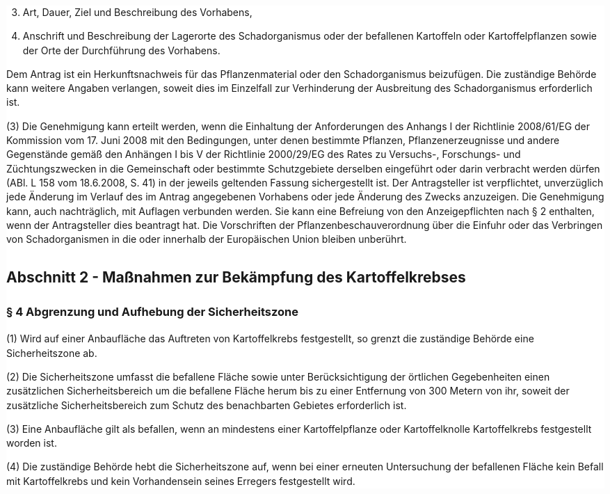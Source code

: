 
3.  Art, Dauer, Ziel und Beschreibung des Vorhabens,


4.  Anschrift und Beschreibung der Lagerorte des Schadorganismus oder der
    befallenen Kartoffeln oder Kartoffelpflanzen sowie der Orte der
    Durchführung des Vorhabens.



Dem Antrag ist ein Herkunftsnachweis für das Pflanzenmaterial oder den
Schadorganismus beizufügen. Die zuständige Behörde kann weitere
Angaben verlangen, soweit dies im Einzelfall zur Verhinderung der
Ausbreitung des Schadorganismus erforderlich ist.

(3) Die Genehmigung kann erteilt werden, wenn die Einhaltung der
Anforderungen des Anhangs I der Richtlinie 2008/61/EG der Kommission
vom 17. Juni 2008 mit den Bedingungen, unter denen bestimmte Pflanzen,
Pflanzenerzeugnisse und andere Gegenstände gemäß den Anhängen I bis V
der Richtlinie 2000/29/EG des Rates zu Versuchs-, Forschungs- und
Züchtungszwecken in die Gemeinschaft oder bestimmte Schutzgebiete
derselben eingeführt oder darin verbracht werden dürfen (ABl. L 158
vom 18.6.2008, S. 41) in der jeweils geltenden Fassung sichergestellt
ist. Der Antragsteller ist verpflichtet, unverzüglich jede Änderung im
Verlauf des im Antrag angegebenen Vorhabens oder jede Änderung des
Zwecks anzuzeigen. Die Genehmigung kann, auch nachträglich, mit
Auflagen verbunden werden. Sie kann eine Befreiung von den
Anzeigepflichten nach § 2 enthalten, wenn der Antragsteller dies
beantragt hat. Die Vorschriften der Pflanzenbeschauverordnung über die
Einfuhr oder das Verbringen von Schadorganismen in die oder innerhalb
der Europäischen Union bleiben unberührt.

## Abschnitt 2 - Maßnahmen zur Bekämpfung des Kartoffelkrebses

### § 4 Abgrenzung und Aufhebung der Sicherheitszone

(1) Wird auf einer Anbaufläche das Auftreten von Kartoffelkrebs
festgestellt, so grenzt die zuständige Behörde eine Sicherheitszone
ab.

(2) Die Sicherheitszone umfasst die befallene Fläche sowie unter
Berücksichtigung der örtlichen Gegebenheiten einen zusätzlichen
Sicherheitsbereich um die befallene Fläche herum bis zu einer
Entfernung von 300 Metern von ihr, soweit der zusätzliche
Sicherheitsbereich zum Schutz des benachbarten Gebietes erforderlich
ist.

(3) Eine Anbaufläche gilt als befallen, wenn an mindestens einer
Kartoffelpflanze oder Kartoffelknolle Kartoffelkrebs festgestellt
worden ist.

(4) Die zuständige Behörde hebt die Sicherheitszone auf, wenn bei
einer erneuten Untersuchung der befallenen Fläche kein Befall mit
Kartoffelkrebs und kein Vorhandensein seines Erregers festgestellt
wird.
